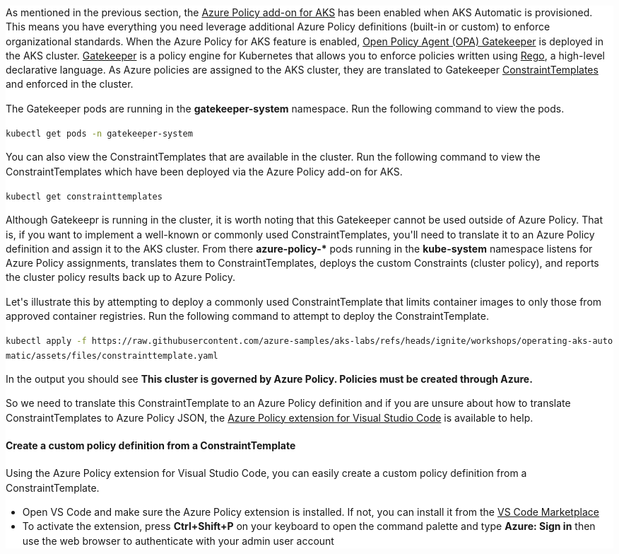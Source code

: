 As mentioned in the previous section, the [Azure Policy add-on for AKS](https://learn.microsoft.com/azure/aks/use-azure-policy) has been enabled when AKS Automatic is provisioned. This means you have everything you need leverage additional Azure Policy definitions (built-in or custom) to enforce organizational standards. When the Azure Policy for AKS feature is enabled, [Open Policy Agent (OPA) Gatekeeper](https://kubernetes.io/blog/2019/08/06/opa-gatekeeper-policy-and-governance-for-kubernetes/) is deployed in the AKS cluster. [Gatekeeper](https://open-policy-agent.github.io/gatekeeper) is a policy engine for Kubernetes that allows you to enforce policies written using [Rego](https://www.openpolicyagent.org/docs/latest/policy-language/), a high-level declarative language. As Azure policies are assigned to the AKS cluster, they are translated to Gatekeeper [ConstraintTemplates](https://open-policy-agent.github.io/gatekeeper/website/docs/constrainttemplates/) and enforced in the cluster.

The Gatekeeper pods are running in the **gatekeeper-system** namespace. Run the following command to view the pods.

```bash
kubectl get pods -n gatekeeper-system
```

You can also view the ConstraintTemplates that are available in the cluster. Run the following command to view the ConstraintTemplates which have been deployed via the Azure Policy add-on for AKS.

```bash
kubectl get constrainttemplates
```

Although Gatekeepr is running in the cluster, it is worth noting that this Gatekeeper cannot be used outside of Azure Policy. That is, if you want to implement a well-known or commonly used ConstraintTemplates, you'll need to translate it to an Azure Policy definition and assign it to the AKS cluster. From there **azure-policy-\*** pods running in the **kube-system** namespace listens for Azure Policy assignments, translates them to ConstraintTemplates, deploys the custom Constraints (cluster policy), and reports the cluster policy results back up to Azure Policy.

Let's illustrate this by attempting to deploy a commonly used ConstraintTemplate that limits container images to only those from approved container registries. Run the following command to attempt to deploy the ConstraintTemplate.

```bash
kubectl apply -f https://raw.githubusercontent.com/azure-samples/aks-labs/refs/heads/ignite/workshops/operating-aks-automatic/assets/files/constrainttemplate.yaml
```

In the output you should see **This cluster is governed by Azure Policy. Policies must be created through Azure.**

So we need to translate this ConstraintTemplate to an Azure Policy definition and if you are unsure about how to translate ConstraintTemplates to Azure Policy JSON, the [Azure Policy extension for Visual Studio Code](https://marketplace.visualstudio.com/items?itemName=AzurePolicy.azurepolicyextension) is available to help.

#### Create a custom policy definition from a ConstraintTemplate

Using the Azure Policy extension for Visual Studio Code, you can easily create a custom policy definition from a ConstraintTemplate.

- Open VS Code and make sure the Azure Policy extension is installed. If not, you can install it from the [VS Code Marketplace](https://marketplace.visualstudio.com/items?itemName=AzurePolicy.azurepolicyextension)
- To activate the extension, press **Ctrl+Shift+P** on your keyboard to open the command palette and type **Azure: Sign in** then use the web browser to authenticate with your admin user account
